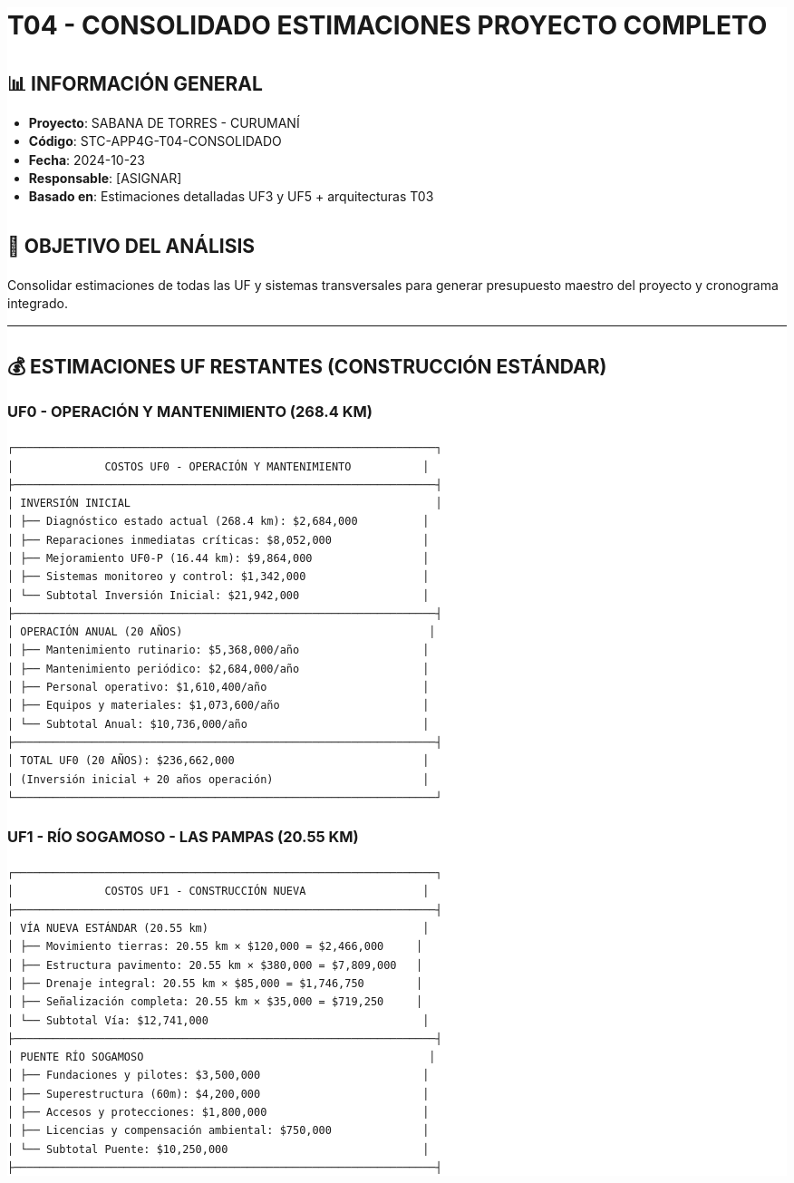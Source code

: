 # T04 - CONSOLIDADO ESTIMACIONES PROYECTO COMPLETO

## 📊 INFORMACIÓN GENERAL
- **Proyecto**: SABANA DE TORRES - CURUMANÍ
- **Código**: STC-APP4G-T04-CONSOLIDADO
- **Fecha**: 2024-10-23
- **Responsable**: [ASIGNAR]
- **Basado en**: Estimaciones detalladas UF3 y UF5 + arquitecturas T03

## 🎯 OBJETIVO DEL ANÁLISIS
Consolidar estimaciones de todas las UF y sistemas transversales para generar presupuesto maestro del proyecto y cronograma integrado.

---

## 💰 ESTIMACIONES UF RESTANTES (CONSTRUCCIÓN ESTÁNDAR)

### **UF0 - OPERACIÓN Y MANTENIMIENTO (268.4 KM)**
```
┌─────────────────────────────────────────────────────────────────┐
│              COSTOS UF0 - OPERACIÓN Y MANTENIMIENTO           │
├─────────────────────────────────────────────────────────────────┤
│ INVERSIÓN INICIAL                                               │
│ ├── Diagnóstico estado actual (268.4 km): $2,684,000          │
│ ├── Reparaciones inmediatas críticas: $8,052,000              │
│ ├── Mejoramiento UF0-P (16.44 km): $9,864,000                 │
│ ├── Sistemas monitoreo y control: $1,342,000                  │
│ └── Subtotal Inversión Inicial: $21,942,000                   │
├─────────────────────────────────────────────────────────────────┤
│ OPERACIÓN ANUAL (20 AÑOS)                                      │
│ ├── Mantenimiento rutinario: $5,368,000/año                   │
│ ├── Mantenimiento periódico: $2,684,000/año                   │
│ ├── Personal operativo: $1,610,400/año                        │
│ ├── Equipos y materiales: $1,073,600/año                      │
│ └── Subtotal Anual: $10,736,000/año                           │
├─────────────────────────────────────────────────────────────────┤
│ TOTAL UF0 (20 AÑOS): $236,662,000                             │
│ (Inversión inicial + 20 años operación)                       │
└─────────────────────────────────────────────────────────────────┘
```

### **UF1 - RÍO SOGAMOSO - LAS PAMPAS (20.55 KM)**
```
┌─────────────────────────────────────────────────────────────────┐
│              COSTOS UF1 - CONSTRUCCIÓN NUEVA                  │
├─────────────────────────────────────────────────────────────────┤
│ VÍA NUEVA ESTÁNDAR (20.55 km)                                 │
│ ├── Movimiento tierras: 20.55 km × $120,000 = $2,466,000     │
│ ├── Estructura pavimento: 20.55 km × $380,000 = $7,809,000   │
│ ├── Drenaje integral: 20.55 km × $85,000 = $1,746,750        │
│ ├── Señalización completa: 20.55 km × $35,000 = $719,250     │
│ └── Subtotal Vía: $12,741,000                                 │
├─────────────────────────────────────────────────────────────────┤
│ PUENTE RÍO SOGAMOSO                                            │
│ ├── Fundaciones y pilotes: $3,500,000                         │
│ ├── Superestructura (60m): $4,200,000                         │
│ ├── Accesos y protecciones: $1,800,000                        │
│ ├── Licencias y compensación ambiental: $750,000              │
│ └── Subtotal Puente: $10,250,000                              │
├─────────────────────────────────────────────────────────────────┤
```